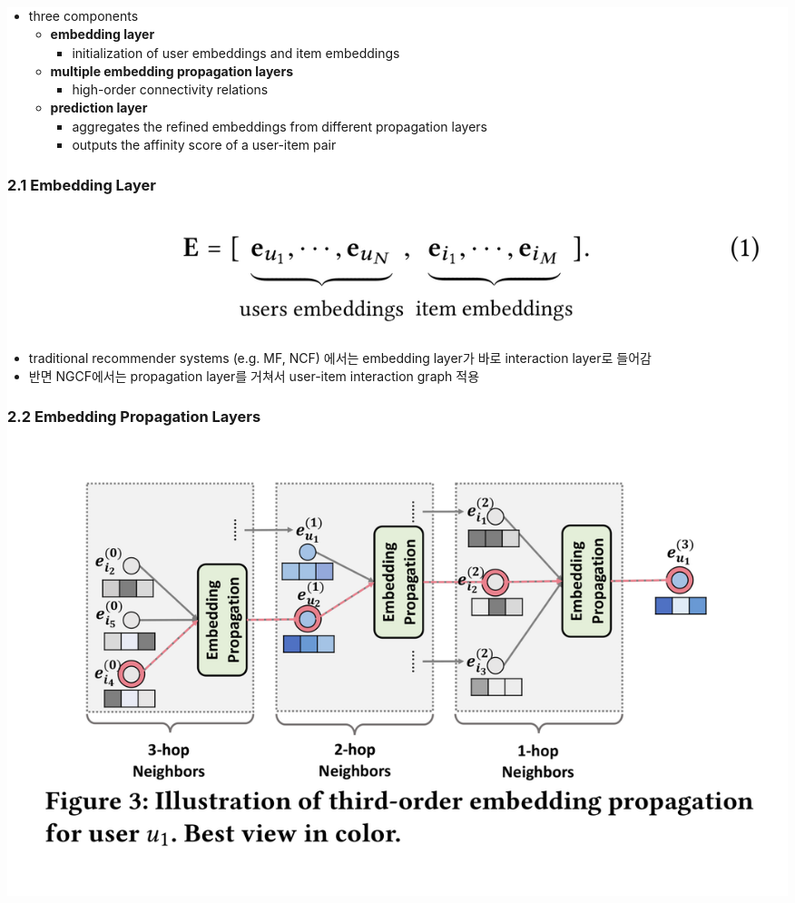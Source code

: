 - three components
    - **embedding layer**
        - initialization of user embeddings and item embeddings
    - **multiple embedding propagation layers**
        - high-order connectivity relations
    - **prediction layer**
        - aggregates the refined embeddings from different propagation layers
        - outputs the affinity score of a user-item pair

### 2.1 Embedding Layer

![Untitled](/assets/posts/2021-12-14-ngcf/Untitled%202.png)

- traditional recommender systems (e.g. MF, NCF) 에서는 embedding layer가 바로 interaction layer로 들어감
- 반면 NGCF에서는 propagation layer를 거쳐서 user-item interaction graph 적용

### 2.2 Embedding Propagation Layers

![Untitled](/assets/posts/2021-12-14-ngcf/Untitled%203.png)
